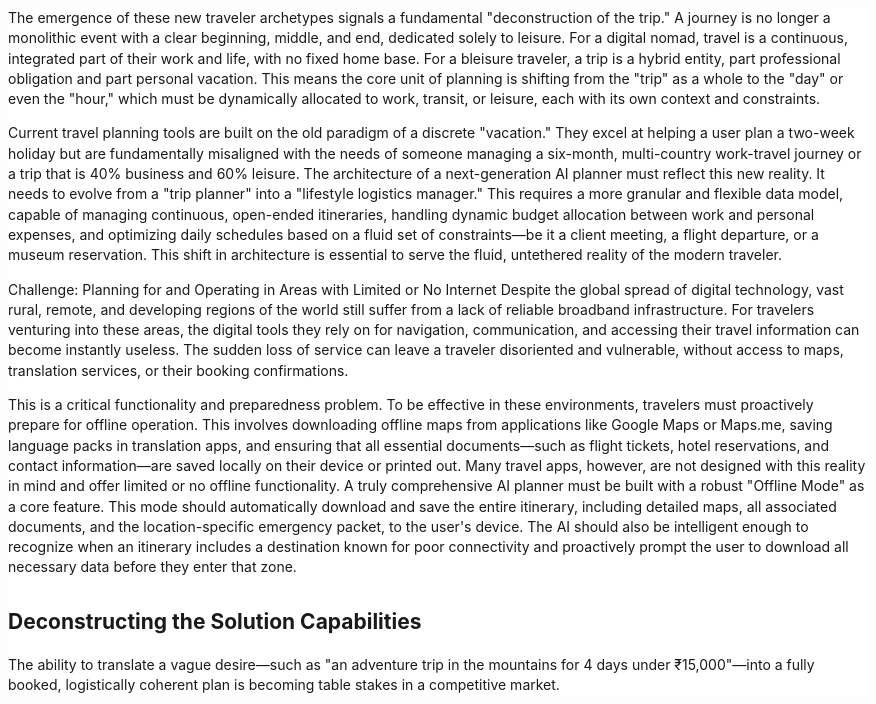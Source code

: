 The emergence of these new traveler archetypes signals a fundamental "deconstruction of the trip." A journey is no longer a monolithic event with a clear beginning, middle, and end, dedicated solely to leisure. For a digital nomad, travel is a continuous, integrated part of their work and life, with no fixed home base. For a bleisure traveler, a trip is a hybrid entity, part professional obligation and part personal vacation. This means the core unit of planning is shifting from the "trip" as a whole to the "day" or even the "hour," which must be dynamically allocated to work, transit, or leisure, each with its own context and constraints.   

Current travel planning tools are built on the old paradigm of a discrete "vacation." They excel at helping a user plan a two-week holiday but are fundamentally misaligned with the needs of someone managing a six-month, multi-country work-travel journey or a trip that is 40% business and 60% leisure. The architecture of a next-generation AI planner must reflect this new reality. It needs to evolve from a "trip planner" into a "lifestyle logistics manager." This requires a more granular and flexible data model, capable of managing continuous, open-ended itineraries, handling dynamic budget allocation between work and personal expenses, and optimizing daily schedules based on a fluid set of constraints—be it a client meeting, a flight departure, or a museum reservation. This shift in architecture is essential to serve the fluid, untethered reality of the modern traveler.

Challenge: Planning for and Operating in Areas with Limited or No Internet
Despite the global spread of digital technology, vast rural, remote, and developing regions of the world still suffer from a lack of reliable broadband infrastructure. For travelers venturing into these areas, the digital tools they rely on for navigation, communication, and accessing their travel information can become instantly useless. The sudden loss of service can leave a traveler disoriented and vulnerable, without access to maps, translation services, or their booking confirmations.   

This is a critical functionality and preparedness problem. To be effective in these environments, travelers must proactively prepare for offline operation. This involves downloading offline maps from applications like Google Maps or Maps.me, saving language packs in translation apps, and ensuring that all essential documents—such as flight tickets, hotel reservations, and contact information—are saved locally on their device or printed out. Many travel apps, however, are not designed with this reality in mind and offer limited or no offline functionality. A truly comprehensive AI planner must be built with a robust "Offline Mode" as a core feature. This mode should automatically download and save the entire itinerary, including detailed maps, all associated documents, and the location-specific emergency packet, to the user's device. The AI should also be intelligent enough to recognize when an itinerary includes a destination known for poor connectivity and proactively prompt the user to download all necessary data before they enter that zone.   





















## Deconstructing the Solution Capabilities
The ability to translate a vague desire—such as "an adventure trip in the mountains for 4 days under ₹15,000"—into a fully booked, logistically coherent plan is becoming table stakes in a competitive market. 
